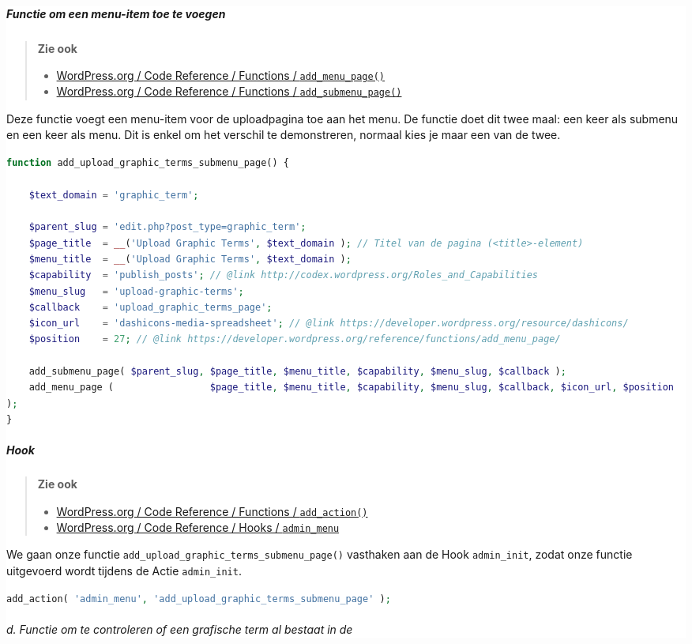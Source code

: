 ##### Functie om een menu-item toe te voegen

> **Zie ook**
>
> - [WordPress.org / Code Reference / Functions / `add_menu_page()`](https://developer.wordpress.org/reference/functions/add_menu_page/)
> - [WordPress.org / Code Reference / Functions / `add_submenu_page()`](https://developer.wordpress.org/reference/functions/add_submenu_page/)

Deze functie voegt een menu-item voor de uploadpagina toe aan het menu. De functie doet dit twee maal: een keer als submenu en een keer als menu. Dit is enkel om het verschil te demonstreren, normaal kies je maar een van de twee.

```php
function add_upload_graphic_terms_submenu_page() {

    $text_domain = 'graphic_term';

    $parent_slug = 'edit.php?post_type=graphic_term';
    $page_title  = __('Upload Graphic Terms', $text_domain ); // Titel van de pagina (<title>-element)
    $menu_title  = __('Upload Graphic Terms', $text_domain );
    $capability  = 'publish_posts'; // @link http://codex.wordpress.org/Roles_and_Capabilities
    $menu_slug   = 'upload-graphic-terms';
    $callback    = 'upload_graphic_terms_page';
    $icon_url    = 'dashicons-media-spreadsheet'; // @link https://developer.wordpress.org/resource/dashicons/
    $position    = 27; // @link https://developer.wordpress.org/reference/functions/add_menu_page/

    add_submenu_page( $parent_slug, $page_title, $menu_title, $capability, $menu_slug, $callback );
    add_menu_page (                 $page_title, $menu_title, $capability, $menu_slug, $callback, $icon_url, $position );
}
```

##### Hook

> **Zie ook**
>
> - [WordPress.org / Code Reference / Functions / `add_action()`](https://developer.wordpress.org/reference/functions/add_action/)
> - [WordPress.org / Code Reference / Hooks / `admin_menu`](https://developer.wordpress.org/reference/hooks/admin_menu/)


We gaan onze functie `add_upload_graphic_terms_submenu_page()` vasthaken aan de Hook `admin_init`, zodat onze functie uitgevoerd wordt tijdens de Actie `admin_init`.


```php
add_action( 'admin_menu', 'add_upload_graphic_terms_submenu_page' );
```

###### d. Functie om te controleren of een grafische  term al bestaat in de 
